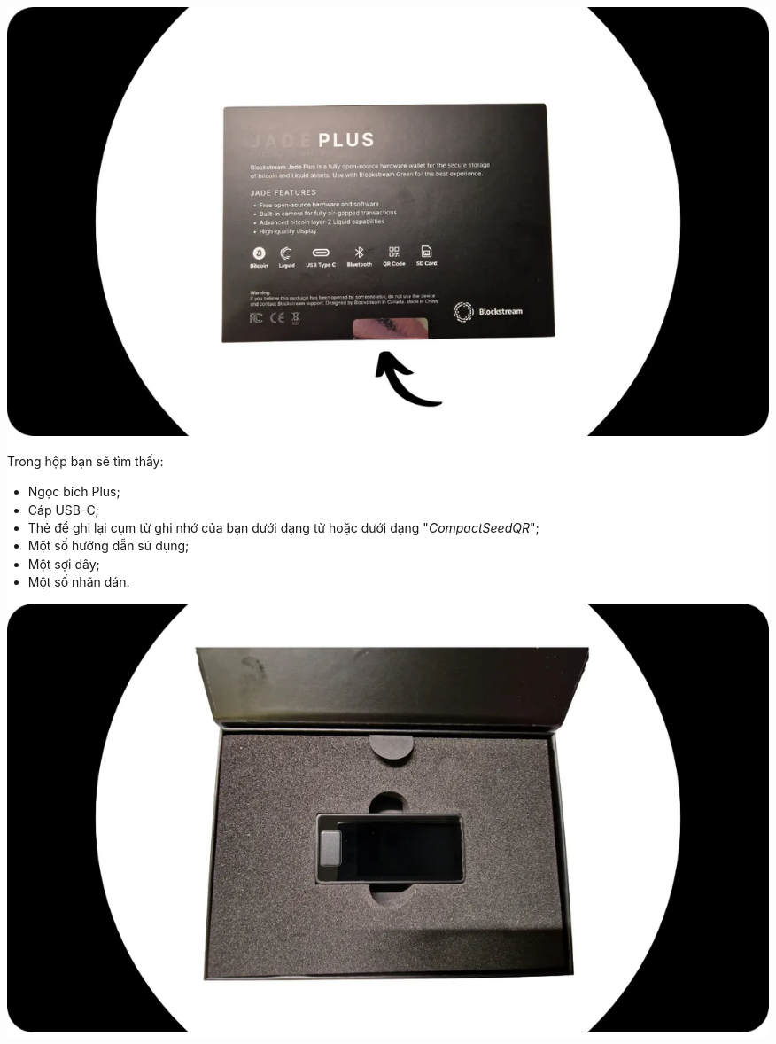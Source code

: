 ![JADE-PLUS-SPARROW](assets/fr/02.webp)

Trong hộp bạn sẽ tìm thấy:


- Ngọc bích Plus;
- Cáp USB-C;
- Thẻ để ghi lại cụm từ ghi nhớ của bạn dưới dạng từ hoặc dưới dạng "*CompactSeedQR*";
- Một số hướng dẫn sử dụng;
- Một sợi dây;
- Một số nhãn dán.

![JADE-PLUS-SPARROW](assets/fr/03.webp)
